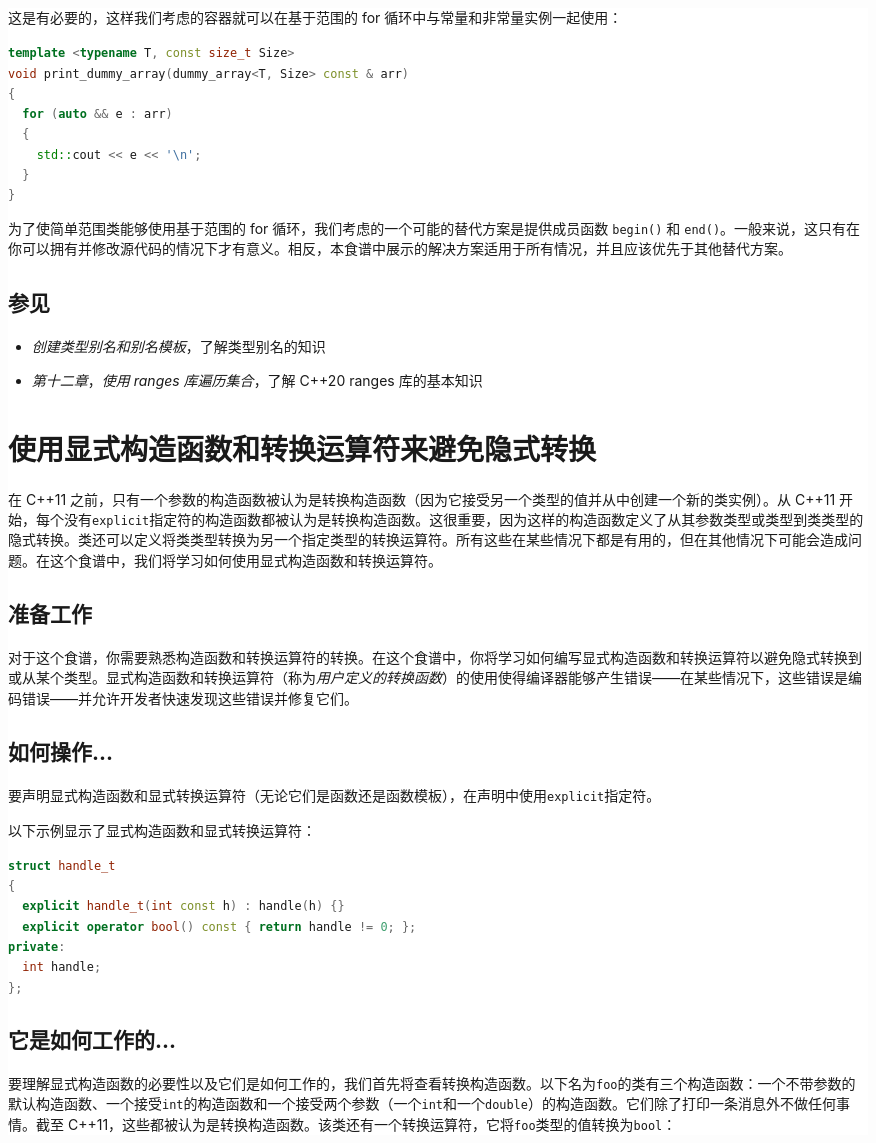 这是有必要的，这样我们考虑的容器就可以在基于范围的 for 循环中与常量和非常量实例一起使用：

```cpp
template <typename T, const size_t Size>
void print_dummy_array(dummy_array<T, Size> const & arr)
{
  for (auto && e : arr)
  {
    std::cout << e << '\n';
  }
} 
```

为了使简单范围类能够使用基于范围的 for 循环，我们考虑的一个可能的替代方案是提供成员函数 `begin()` 和 `end()`。一般来说，这只有在你可以拥有并修改源代码的情况下才有意义。相反，本食谱中展示的解决方案适用于所有情况，并且应该优先于其他替代方案。

## 参见

+   *创建类型别名和别名模板*，了解类型别名的知识

+   *第十二章*，*使用 ranges 库遍历集合*，了解 C++20 ranges 库的基本知识

# 使用显式构造函数和转换运算符来避免隐式转换

在 C++11 之前，只有一个参数的构造函数被认为是转换构造函数（因为它接受另一个类型的值并从中创建一个新的类实例）。从 C++11 开始，每个没有`explicit`指定符的构造函数都被认为是转换构造函数。这很重要，因为这样的构造函数定义了从其参数类型或类型到类类型的隐式转换。类还可以定义将类类型转换为另一个指定类型的转换运算符。所有这些在某些情况下都是有用的，但在其他情况下可能会造成问题。在这个食谱中，我们将学习如何使用显式构造函数和转换运算符。

## 准备工作

对于这个食谱，你需要熟悉构造函数和转换运算符的转换。在这个食谱中，你将学习如何编写显式构造函数和转换运算符以避免隐式转换到或从某个类型。显式构造函数和转换运算符（称为*用户定义的转换函数*）的使用使得编译器能够产生错误——在某些情况下，这些错误是编码错误——并允许开发者快速发现这些错误并修复它们。

## 如何操作...

要声明显式构造函数和显式转换运算符（无论它们是函数还是函数模板），在声明中使用`explicit`指定符。

以下示例显示了显式构造函数和显式转换运算符：

```cpp
struct handle_t
{
  explicit handle_t(int const h) : handle(h) {}
  explicit operator bool() const { return handle != 0; };
private:
  int handle;
}; 
```

## 它是如何工作的...

要理解显式构造函数的必要性以及它们是如何工作的，我们首先将查看转换构造函数。以下名为`foo`的类有三个构造函数：一个不带参数的默认构造函数、一个接受`int`的构造函数和一个接受两个参数（一个`int`和一个`double`）的构造函数。它们除了打印一条消息外不做任何事情。截至 C++11，这些都被认为是转换构造函数。该类还有一个转换运算符，它将`foo`类型的值转换为`bool`：
